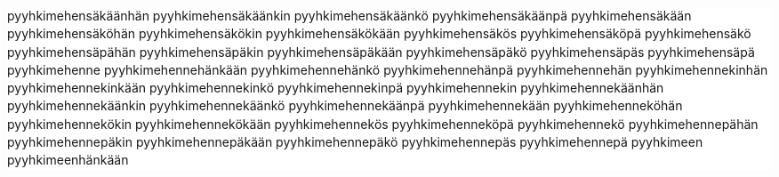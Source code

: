 pyyhkimehensäkäänhän
pyyhkimehensäkäänkin
pyyhkimehensäkäänkö
pyyhkimehensäkäänpä
pyyhkimehensäkään
pyyhkimehensäköhän
pyyhkimehensäkökin
pyyhkimehensäkökään
pyyhkimehensäkös
pyyhkimehensäköpä
pyyhkimehensäkö
pyyhkimehensäpähän
pyyhkimehensäpäkin
pyyhkimehensäpäkään
pyyhkimehensäpäkö
pyyhkimehensäpäs
pyyhkimehensäpä
pyyhkimehenne
pyyhkimehennehänkään
pyyhkimehennehänkö
pyyhkimehennehänpä
pyyhkimehennehän
pyyhkimehennekinhän
pyyhkimehennekinkään
pyyhkimehennekinkö
pyyhkimehennekinpä
pyyhkimehennekin
pyyhkimehennekäänhän
pyyhkimehennekäänkin
pyyhkimehennekäänkö
pyyhkimehennekäänpä
pyyhkimehennekään
pyyhkimehenneköhän
pyyhkimehennekökin
pyyhkimehennekökään
pyyhkimehennekös
pyyhkimehenneköpä
pyyhkimehennekö
pyyhkimehennepähän
pyyhkimehennepäkin
pyyhkimehennepäkään
pyyhkimehennepäkö
pyyhkimehennepäs
pyyhkimehennepä
pyyhkimeen
pyyhkimeenhänkään
